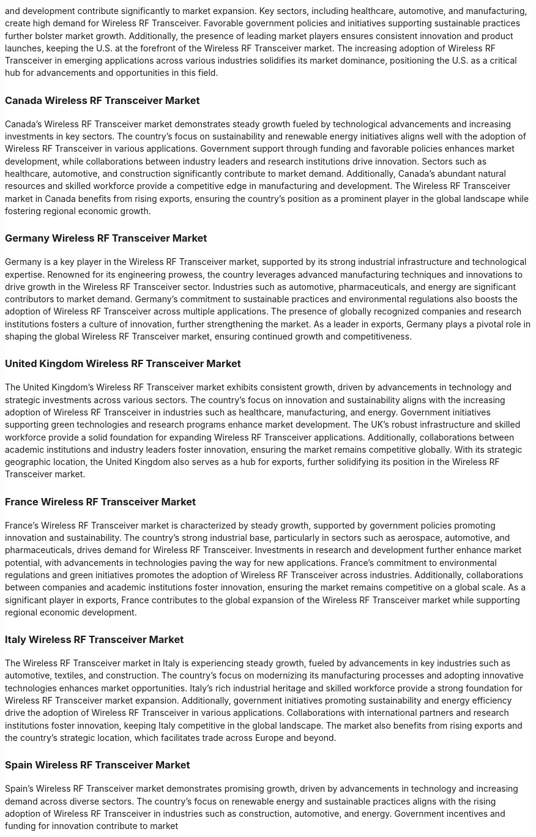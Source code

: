 and development contribute significantly to market expansion. Key sectors, including healthcare, automotive, and manufacturing, create high demand for Wireless RF Transceiver. Favorable government policies and initiatives supporting sustainable practices further bolster market growth. Additionally, the presence of leading market players ensures consistent innovation and product launches, keeping the U.S. at the forefront of the Wireless RF Transceiver market. The increasing adoption of Wireless RF Transceiver in emerging applications across various industries solidifies its market dominance, positioning the U.S. as a critical hub for advancements and opportunities in this field.</p><h3>Canada Wireless RF Transceiver Market</h3><p>Canada&rsquo;s Wireless RF Transceiver market demonstrates steady growth fueled by technological advancements and increasing investments in key sectors. The country&rsquo;s focus on sustainability and renewable energy initiatives aligns well with the adoption of Wireless RF Transceiver in various applications. Government support through funding and favorable policies enhances market development, while collaborations between industry leaders and research institutions drive innovation. Sectors such as healthcare, automotive, and construction significantly contribute to market demand. Additionally, Canada&rsquo;s abundant natural resources and skilled workforce provide a competitive edge in manufacturing and development. The Wireless RF Transceiver market in Canada benefits from rising exports, ensuring the country&rsquo;s position as a prominent player in the global landscape while fostering regional economic growth.</p><h3>Germany Wireless RF Transceiver Market</h3><p>Germany is a key player in the Wireless RF Transceiver market, supported by its strong industrial infrastructure and technological expertise. Renowned for its engineering prowess, the country leverages advanced manufacturing techniques and innovations to drive growth in the Wireless RF Transceiver sector. Industries such as automotive, pharmaceuticals, and energy are significant contributors to market demand. Germany&rsquo;s commitment to sustainable practices and environmental regulations also boosts the adoption of Wireless RF Transceiver across multiple applications. The presence of globally recognized companies and research institutions fosters a culture of innovation, further strengthening the market. As a leader in exports, Germany plays a pivotal role in shaping the global Wireless RF Transceiver market, ensuring continued growth and competitiveness.</p><h3>United Kingdom Wireless RF Transceiver Market</h3><p>The United Kingdom&rsquo;s Wireless RF Transceiver market exhibits consistent growth, driven by advancements in technology and strategic investments across various sectors. The country&rsquo;s focus on innovation and sustainability aligns with the increasing adoption of Wireless RF Transceiver in industries such as healthcare, manufacturing, and energy. Government initiatives supporting green technologies and research programs enhance market development. The UK&rsquo;s robust infrastructure and skilled workforce provide a solid foundation for expanding Wireless RF Transceiver applications. Additionally, collaborations between academic institutions and industry leaders foster innovation, ensuring the market remains competitive globally. With its strategic geographic location, the United Kingdom also serves as a hub for exports, further solidifying its position in the Wireless RF Transceiver market.</p><h3>France Wireless RF Transceiver Market</h3><p>France&rsquo;s Wireless RF Transceiver market is characterized by steady growth, supported by government policies promoting innovation and sustainability. The country&rsquo;s strong industrial base, particularly in sectors such as aerospace, automotive, and pharmaceuticals, drives demand for Wireless RF Transceiver. Investments in research and development further enhance market potential, with advancements in technologies paving the way for new applications. France&rsquo;s commitment to environmental regulations and green initiatives promotes the adoption of Wireless RF Transceiver across industries. Additionally, collaborations between companies and academic institutions foster innovation, ensuring the market remains competitive on a global scale. As a significant player in exports, France contributes to the global expansion of the Wireless RF Transceiver market while supporting regional economic development.</p><h3>Italy Wireless RF Transceiver Market</h3><p>The Wireless RF Transceiver market in Italy is experiencing steady growth, fueled by advancements in key industries such as automotive, textiles, and construction. The country&rsquo;s focus on modernizing its manufacturing processes and adopting innovative technologies enhances market opportunities. Italy&rsquo;s rich industrial heritage and skilled workforce provide a strong foundation for Wireless RF Transceiver market expansion. Additionally, government initiatives promoting sustainability and energy efficiency drive the adoption of Wireless RF Transceiver in various applications. Collaborations with international partners and research institutions foster innovation, keeping Italy competitive in the global landscape. The market also benefits from rising exports and the country&rsquo;s strategic location, which facilitates trade across Europe and beyond.</p><h3>Spain Wireless RF Transceiver Market</h3><p>Spain&rsquo;s Wireless RF Transceiver market demonstrates promising growth, driven by advancements in technology and increasing demand across diverse sectors. The country&rsquo;s focus on renewable energy and sustainable practices aligns with the rising adoption of Wireless RF Transceiver in industries such as construction, automotive, and energy. Government incentives and funding for innovation contribute to market